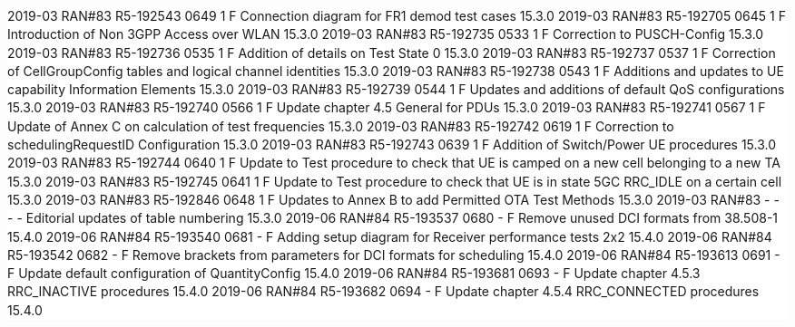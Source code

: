   2019-03          RAN\#83               R5-192543   0649   1     F     Connection diagram for FR1 demod test cases                                                                                                                           15.3.0
  2019-03          RAN\#83               R5-192705   0645   1     F     Introduction of Non 3GPP Access over WLAN                                                                                                                             15.3.0
  2019-03          RAN\#83               R5-192735   0533   1     F     Correction to PUSCH-Config                                                                                                                                            15.3.0
  2019-03          RAN\#83               R5-192736   0535   1     F     Addition of details on Test State 0                                                                                                                                   15.3.0
  2019-03          RAN\#83               R5-192737   0537   1     F     Correction of CellGroupConfig tables and logical channel identities                                                                                                   15.3.0
  2019-03          RAN\#83               R5-192738   0543   1     F     Additions and updates to UE capability Information Elements                                                                                                           15.3.0
  2019-03          RAN\#83               R5-192739   0544   1     F     Updates and additions of default QoS configurations                                                                                                                   15.3.0
  2019-03          RAN\#83               R5-192740   0566   1     F     Update chapter 4.5 General for PDUs                                                                                                                                   15.3.0
  2019-03          RAN\#83               R5-192741   0567   1     F     Update of Annex C on calculation of test frequencies                                                                                                                  15.3.0
  2019-03          RAN\#83               R5-192742   0619   1     F     Correction to schedulingRequestID Configuration                                                                                                                       15.3.0
  2019-03          RAN\#83               R5-192743   0639   1     F     Addition of Switch/Power UE procedures                                                                                                                                15.3.0
  2019-03          RAN\#83               R5-192744   0640   1     F     Update to Test procedure to check that UE is camped on a new cell belonging to a new TA                                                                               15.3.0
  2019-03          RAN\#83               R5-192745   0641   1     F     Update to Test procedure to check that UE is in state 5GC RRC\_IDLE on a certain cell                                                                                 15.3.0
  2019-03          RAN\#83               R5-192846   0648   1     F     Updates to Annex B to add Permitted OTA Test Methods                                                                                                                  15.3.0
  2019-03          RAN\#83               \-          \-     \-    \-    Editorial updates of table numbering                                                                                                                                  15.3.0
  2019-06          RAN\#84               R5-193537   0680   \-    F     Remove unused DCI formats from 38.508-1                                                                                                                               15.4.0
  2019-06          RAN\#84               R5-193540   0681   \-    F     Adding setup diagram for Receiver performance tests 2x2                                                                                                               15.4.0
  2019-06          RAN\#84               R5-193542   0682   \-    F     Remove brackets from parameters for DCI formats for scheduling                                                                                                        15.4.0
  2019-06          RAN\#84               R5-193613   0691   \-    F     Update default configuration of QuantityConfig                                                                                                                        15.4.0
  2019-06          RAN\#84               R5-193681   0693   \-    F     Update chapter 4.5.3 RRC\_INACTIVE procedures                                                                                                                         15.4.0
  2019-06          RAN\#84               R5-193682   0694   \-    F     Update chapter 4.5.4 RRC\_CONNECTED procedures                                                                                                                        15.4.0